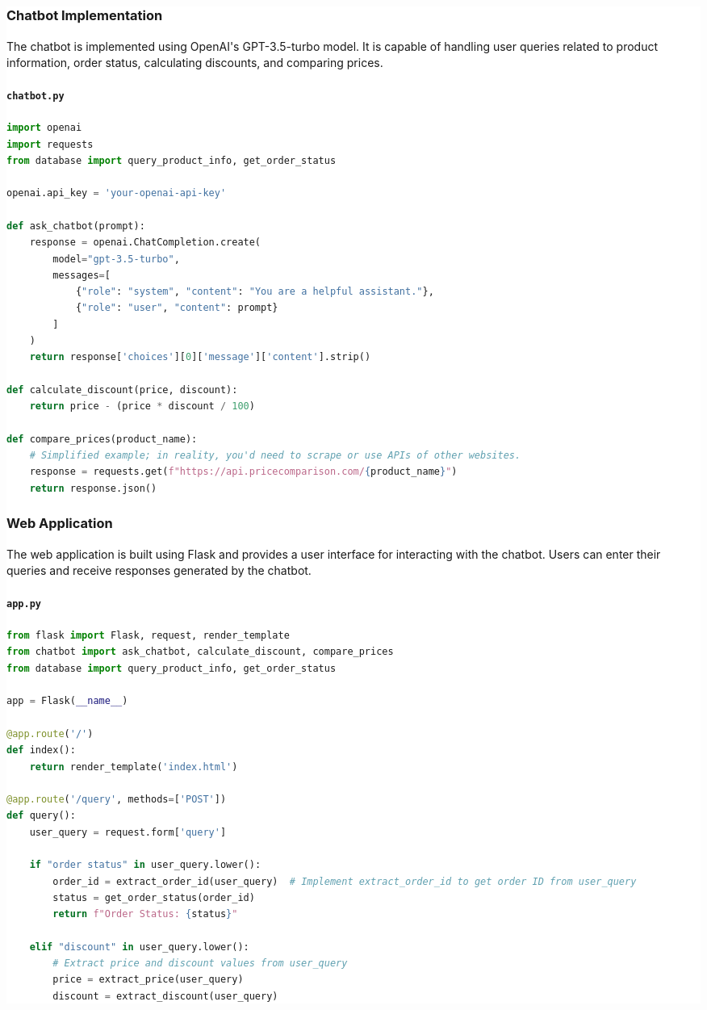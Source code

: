 ### Chatbot Implementation

The chatbot is implemented using OpenAI's GPT-3.5-turbo model. It is capable of handling user queries related to product information, order status, calculating discounts, and comparing prices.

#### `chatbot.py`

```python
import openai
import requests
from database import query_product_info, get_order_status

openai.api_key = 'your-openai-api-key'

def ask_chatbot(prompt):
    response = openai.ChatCompletion.create(
        model="gpt-3.5-turbo",
        messages=[
            {"role": "system", "content": "You are a helpful assistant."},
            {"role": "user", "content": prompt}
        ]
    )
    return response['choices'][0]['message']['content'].strip()

def calculate_discount(price, discount):
    return price - (price * discount / 100)

def compare_prices(product_name):
    # Simplified example; in reality, you'd need to scrape or use APIs of other websites.
    response = requests.get(f"https://api.pricecomparison.com/{product_name}")
    return response.json()
```

### Web Application

The web application is built using Flask and provides a user interface for interacting with the chatbot. Users can enter their queries and receive responses generated by the chatbot.

#### `app.py`

```python
from flask import Flask, request, render_template
from chatbot import ask_chatbot, calculate_discount, compare_prices
from database import query_product_info, get_order_status

app = Flask(__name__)

@app.route('/')
def index():
    return render_template('index.html')

@app.route('/query', methods=['POST'])
def query():
    user_query = request.form['query']
    
    if "order status" in user_query.lower():
        order_id = extract_order_id(user_query)  # Implement extract_order_id to get order ID from user_query
        status = get_order_status(order_id)
        return f"Order Status: {status}"
    
    elif "discount" in user_query.lower():
        # Extract price and discount values from user_query
        price = extract_price(user_query)
        discount = extract_discount(user_query)
```